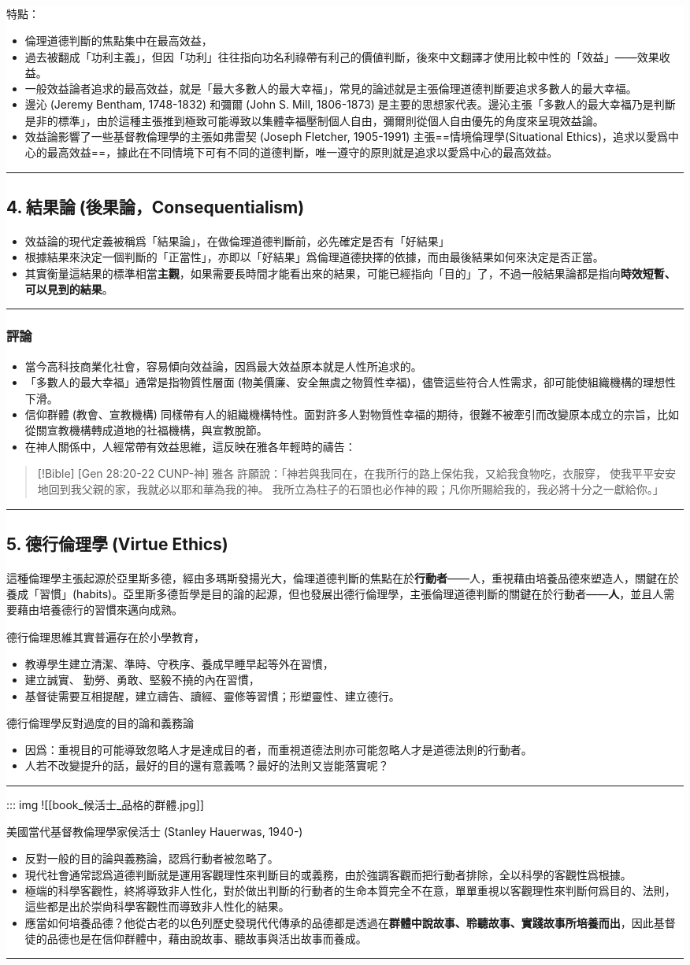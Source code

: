 特點：
- 倫理道德判斷的焦點集中在最高效益，
- 過去被翻成「功利主義」，但因「功利」往往指向功名利祿帶有利己的價値判斷，後來中文翻譯才使用比較中性的「效益」——效果收益。
- 一般效益論者追求的最高效益，就是「最大多數人的最大幸福」，常見的論述就是主張倫理道德判斷要追求多數人的最大幸福。 
- 邊沁 (Jeremy Bentham, 1748-1832) 和彌爾 (John S. Mill, 1806-1873) 是主要的思想家代表。邊沁主張「多數人的最大幸福乃是判斷是非的標準」，由於這種主張推到極致可能導致以集體幸福壓制個人自由，彌爾則從個人自由優先的角度來呈現效益論。
- 效益論影響了一些基督教倫理學的主張如弗雷契 (Joseph Fletcher, 1905-1991) 主張==情境倫理學(Situational Ethics)，追求以愛爲中心的最高效益==，據此在不同情境下可有不同的道德判斷，唯一遵守的原則就是追求以愛爲中心的最高效益。

---
## 4. 結果論 (後果論，Consequentialism)

- 效益論的現代定義被稱爲「結果論」，在做倫理道德判斷前，必先確定是否有「好結果」
- 根據結果來決定一個判斷的「正當性」，亦即以「好結果」爲倫理道德抉擇的依據，而由最後結果如何來決定是否正當。
- 其實衡量這結果的標準相當**主觀**，如果需要長時間才能看出來的結果，可能已經指向「目的」了，不過一般結果論都是指向**時效短暫、可以見到的結果**。

---
### 評論
- 當今高科技商業化社會，容易傾向效益論，因爲最大效益原本就是人性所追求的。
- 「多數人的最大幸福」通常是指物質性層面 (物美價廉、安全無虞之物質性幸福)，儘管這些符合人性需求，卻可能使組織機構的理想性下滑。
- 信仰群體 (教會、宣教機構) 同樣帶有人的組織機構特性。面對許多人對物質性幸福的期待，很難不被牽引而改變原本成立的宗旨，比如從關宣教機構轉成道地的社福機構，與宣教脫節。
- 在神人關係中，人經常帶有效益思維，這反映在雅各年輕時的禱告：

>[!Bible] [Gen 28:20-22 CUNP-神]
>雅各 許願說：「神若與我同在，在我所行的路上保佑我，又給我食物吃，衣服穿， 使我平平安安地回到我父親的家，我就必以耶和華為我的神。 我所立為柱子的石頭也必作神的殿；凡你所賜給我的，我必將十分之一獻給你。」

---
## 5. 德行倫理學 (Virtue Ethics)

這種倫理學主張起源於亞里斯多德，經由多瑪斯發揚光大，倫理道德判斷的焦點在於**行動者**——人，重視藉由培養品德來塑造人，關鍵在於養成「習慣」(habits)。亞里斯多德哲學是目的論的起源，但也發展出德行倫理學，主張倫理道德判斷的關鍵在於行動者——**人**，並且人需要藉由培養德行的習慣來邁向成熟。

德行倫理思維其實普遍存在於小學教育，
- 教導學生建立清潔、準時、守秩序、養成早睡早起等外在習慣，
- 建立誠實、 勤勞、勇敢、堅毅不撓的內在習慣，
- 基督徒需要互相提醒，建立禱告、讀經、靈修等習慣；形塑靈性、建立德行。

德行倫理學反對過度的目的論和義務論
- 因爲：重視目的可能導致忽略人才是達成目的者，而重視道德法則亦可能忽略人才是道德法則的行動者。
- 人若不改變提升的話，最好的目的還有意義嗎？最好的法則又豈能落實呢？
---

::: img
![[book_候活士_品格的群體.jpg]]

美國當代基督教倫理學家侯活士 (Stanley Hauerwas, 1940-) 
- 反對一般的目的論與義務論，認爲行動者被忽略了。
- 現代社會通常認爲道德判斷就是運用客觀理性來判斷目的或義務，由於強調客觀而把行動者排除，全以科學的客觀性爲根據。
- 極端的科學客觀性，終將導致非人性化，對於做出判斷的行動者的生命本質完全不在意，單單重視以客觀理性來判斷何爲目的、法則，這些都是出於崇尙科學客觀性而導致非人性化的結果。
- 應當如何培養品德？他從古老的以色列歷史發現代代傳承的品德都是透過在**群體中說故事、聆聽故事、實踐故事所培養而出**，因此基督徒的品德也是在信仰群體中，藉由說故事、聽故事與活出故事而養成。

---